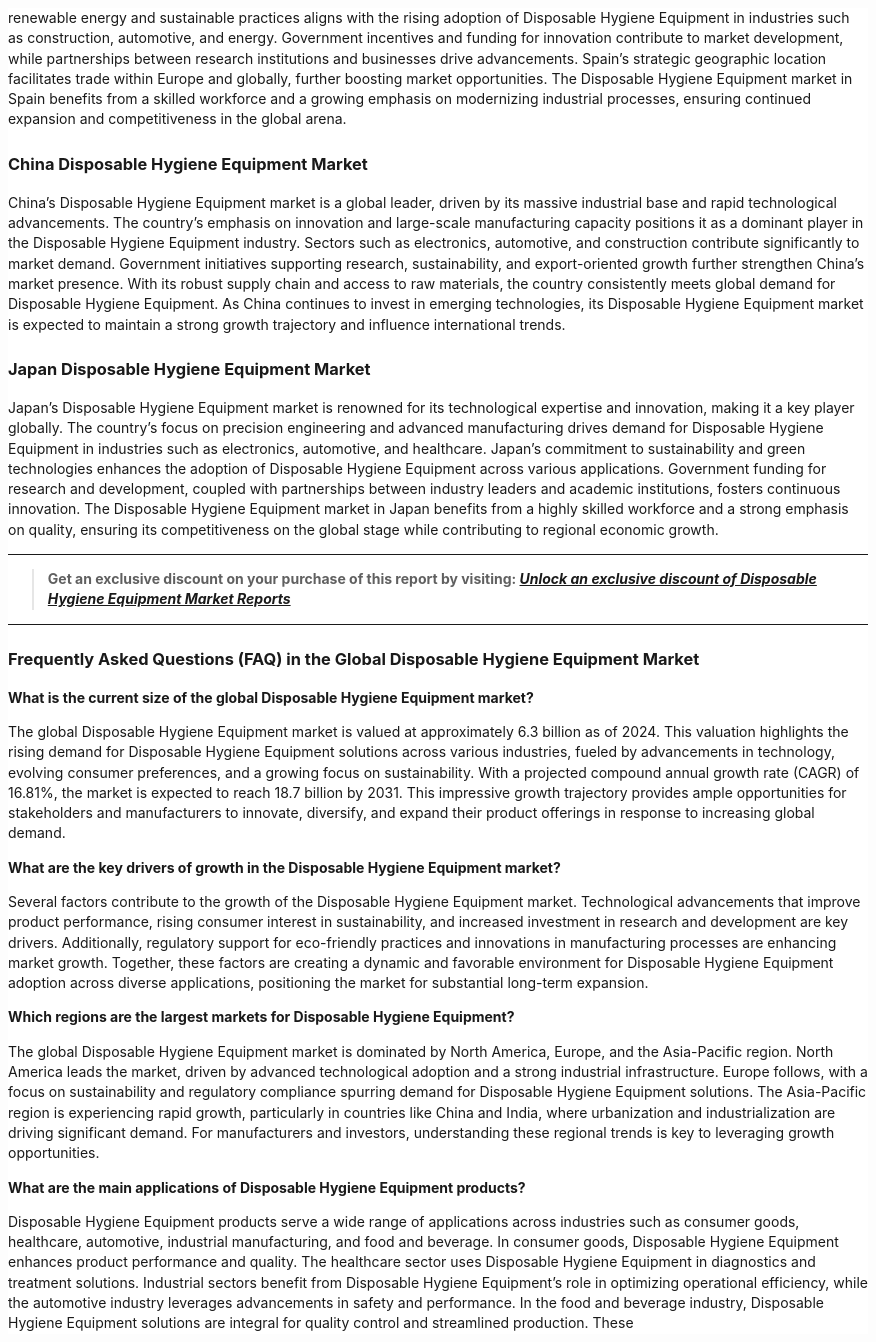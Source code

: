 renewable energy and sustainable practices aligns with the rising adoption of Disposable Hygiene Equipment in industries such as construction, automotive, and energy. Government incentives and funding for innovation contribute to market development, while partnerships between research institutions and businesses drive advancements. Spain&rsquo;s strategic geographic location facilitates trade within Europe and globally, further boosting market opportunities. The Disposable Hygiene Equipment market in Spain benefits from a skilled workforce and a growing emphasis on modernizing industrial processes, ensuring continued expansion and competitiveness in the global arena.</p><h3>China Disposable Hygiene Equipment Market</h3><p>China&rsquo;s Disposable Hygiene Equipment market is a global leader, driven by its massive industrial base and rapid technological advancements. The country&rsquo;s emphasis on innovation and large-scale manufacturing capacity positions it as a dominant player in the Disposable Hygiene Equipment industry. Sectors such as electronics, automotive, and construction contribute significantly to market demand. Government initiatives supporting research, sustainability, and export-oriented growth further strengthen China&rsquo;s market presence. With its robust supply chain and access to raw materials, the country consistently meets global demand for Disposable Hygiene Equipment. As China continues to invest in emerging technologies, its Disposable Hygiene Equipment market is expected to maintain a strong growth trajectory and influence international trends.</p><h3>Japan Disposable Hygiene Equipment Market</h3><p>Japan&rsquo;s Disposable Hygiene Equipment market is renowned for its technological expertise and innovation, making it a key player globally. The country&rsquo;s focus on precision engineering and advanced manufacturing drives demand for Disposable Hygiene Equipment in industries such as electronics, automotive, and healthcare. Japan&rsquo;s commitment to sustainability and green technologies enhances the adoption of Disposable Hygiene Equipment across various applications. Government funding for research and development, coupled with partnerships between industry leaders and academic institutions, fosters continuous innovation. The Disposable Hygiene Equipment market in Japan benefits from a highly skilled workforce and a strong emphasis on quality, ensuring its competitiveness on the global stage while contributing to regional economic growth.</p><hr /><blockquote><p><strong>Get an exclusive discount on your purchase of this report by visiting: <em><a href="://marketresearchpulse.com/ask-for-discount/53367?utm_source=Github&amp;utm_medium=0114">Unlock an exclusive discount of Disposable Hygiene Equipment Market Reports</a></em>&nbsp;</strong></p></blockquote><hr /><h3>Frequently Asked Questions (FAQ) in the Global Disposable Hygiene Equipment Market</h3><p><strong>What is the current size of the global Disposable Hygiene Equipment market?</strong></p><p>The global Disposable Hygiene Equipment market is valued at approximately 6.3 billion as of 2024. This valuation highlights the rising demand for Disposable Hygiene Equipment solutions across various industries, fueled by advancements in technology, evolving consumer preferences, and a growing focus on sustainability. With a projected compound annual growth rate (CAGR) of 16.81%, the market is expected to reach 18.7 billion by 2031. This impressive growth trajectory provides ample opportunities for stakeholders and manufacturers to innovate, diversify, and expand their product offerings in response to increasing global demand.</p><p><strong>What are the key drivers of growth in the Disposable Hygiene Equipment market?</strong></p><p>Several factors contribute to the growth of the Disposable Hygiene Equipment market. Technological advancements that improve product performance, rising consumer interest in sustainability, and increased investment in research and development are key drivers. Additionally, regulatory support for eco-friendly practices and innovations in manufacturing processes are enhancing market growth. Together, these factors are creating a dynamic and favorable environment for Disposable Hygiene Equipment adoption across diverse applications, positioning the market for substantial long-term expansion.</p><p><strong>Which regions are the largest markets for Disposable Hygiene Equipment?</strong></p><p>The global Disposable Hygiene Equipment market is dominated by North America, Europe, and the Asia-Pacific region. North America leads the market, driven by advanced technological adoption and a strong industrial infrastructure. Europe follows, with a focus on sustainability and regulatory compliance spurring demand for Disposable Hygiene Equipment solutions. The Asia-Pacific region is experiencing rapid growth, particularly in countries like China and India, where urbanization and industrialization are driving significant demand. For manufacturers and investors, understanding these regional trends is key to leveraging growth opportunities.</p><p><strong>What are the main applications of Disposable Hygiene Equipment products?</strong></p><p>Disposable Hygiene Equipment products serve a wide range of applications across industries such as consumer goods, healthcare, automotive, industrial manufacturing, and food and beverage. In consumer goods, Disposable Hygiene Equipment enhances product performance and quality. The healthcare sector uses Disposable Hygiene Equipment in diagnostics and treatment solutions. Industrial sectors benefit from Disposable Hygiene Equipment&rsquo;s role in optimizing operational efficiency, while the automotive industry leverages advancements in safety and performance. In the food and beverage industry, Disposable Hygiene Equipment solutions are integral for quality control and streamlined production. These